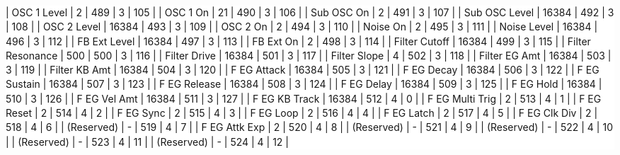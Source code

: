 | OSC 1 Level | 2 | 489 | 3 | 105 |
| OSC 1 On | 21 | 490 | 3 | 106 |
| Sub OSC On | 2 | 491 | 3 | 107 |
| Sub OSC Level | 16384 | 492 | 3 | 108 |
| OSC 2 Level | 16384 | 493 | 3 | 109 |
| OSC 2 On | 2 | 494 | 3 | 110 |
| Noise On | 2 | 495 | 3 | 111 |
| Noise Level | 16384 | 496 | 3 | 112 |
| FB Ext Level | 16384 | 497 | 3 | 113 |
| FB Ext On | 2 | 498 | 3 | 114 |
| Filter Cutoff | 16384 | 499 | 3 | 115 |
| Filter Resonance | 500 | 500 | 3 | 116 |
| Filter Drive | 16384 | 501 | 3 | 117 |
| Filter Slope | 4 | 502 | 3 | 118 |
| Filter EG Amt | 16384 | 503 | 3 | 119 |
| Filter KB Amt | 16384 | 504 | 3 | 120 |
| F EG Attack | 16384 | 505 | 3 | 121 |
| F EG Decay | 16384 | 506 | 3 | 122 |
| F EG Sustain | 16384 | 507 | 3 | 123 |
| F EG Release | 16384 | 508 | 3 | 124 |
| F EG Delay | 16384 | 509 | 3 | 125 |
| F EG Hold | 16384 | 510 | 3 | 126 |
| F EG Vel Amt | 16384 | 511 | 3 | 127 |
| F EG KB Track | 16384 | 512 | 4 | 0 |
| F EG Multi Trig | 2 | 513 | 4 | 1 |
| F EG Reset | 2 | 514 | 4 | 2 |
| F EG Sync | 2 | 515 | 4 | 3 |
| F EG Loop | 2 | 516 | 4 | 4 |
| F EG Latch | 2 | 517 | 4 | 5 |
| F EG Clk Div | 2 | 518 | 4 | 6 |
| (Reserved) | - | 519 | 4 | 7 |
| F EG Attk Exp | 2 | 520 | 4 | 8 |
| (Reserved) | - | 521 | 4 | 9 |
| (Reserved) | - | 522 | 4 | 10 |
| (Reserved) | - | 523 | 4 | 11 |
| (Reserved) | - | 524 | 4 | 12 |
